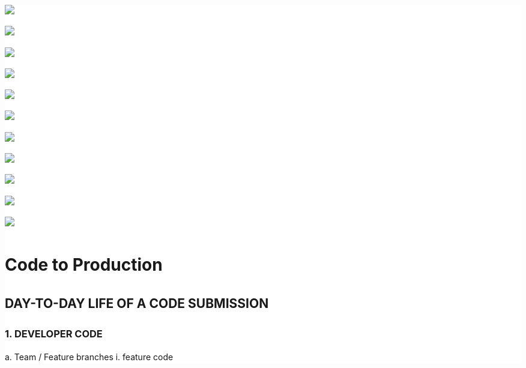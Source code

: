 
![](images1/StageGL.png)



![](images1/Stage2Prod.1.png)




![](images1/Stage2Prod.png)




![](images1/TAT.1.png)




![](images1/TAT2Master.1.png)




![](images1/TAT2Master.png)




![](images1/TAT.png)




![](images1/UAT.png)



![](images1/pyramid.1.png)




![](images1/pyramid.2.png)




![](images1/pyramid.png)



# Code to Production




## DAY-TO-DAY LIFE OF A CODE SUBMISSION

### 1. DEVELOPER CODE
   a.  Team / Feature branches
   i. feature code
